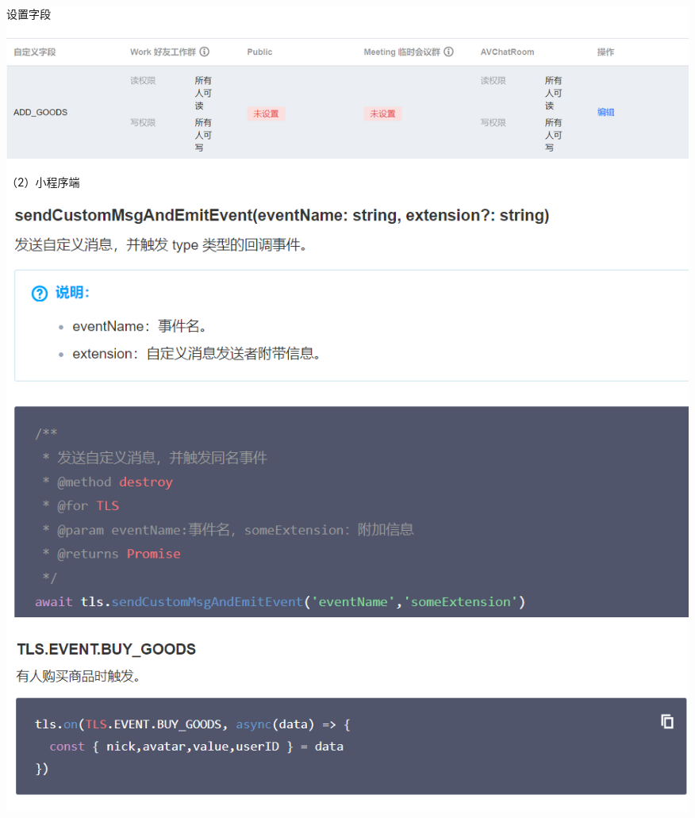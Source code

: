 设置字段

![image-20220309123914325](%E7%AC%94%E8%AE%B0.assets/image-20220309123914325.png)

 （2）小程序端

![image-20220309123948687](%E7%AC%94%E8%AE%B0.assets/image-20220309123948687.png)

![image-20220309124001629](%E7%AC%94%E8%AE%B0.assets/image-20220309124001629.png)

